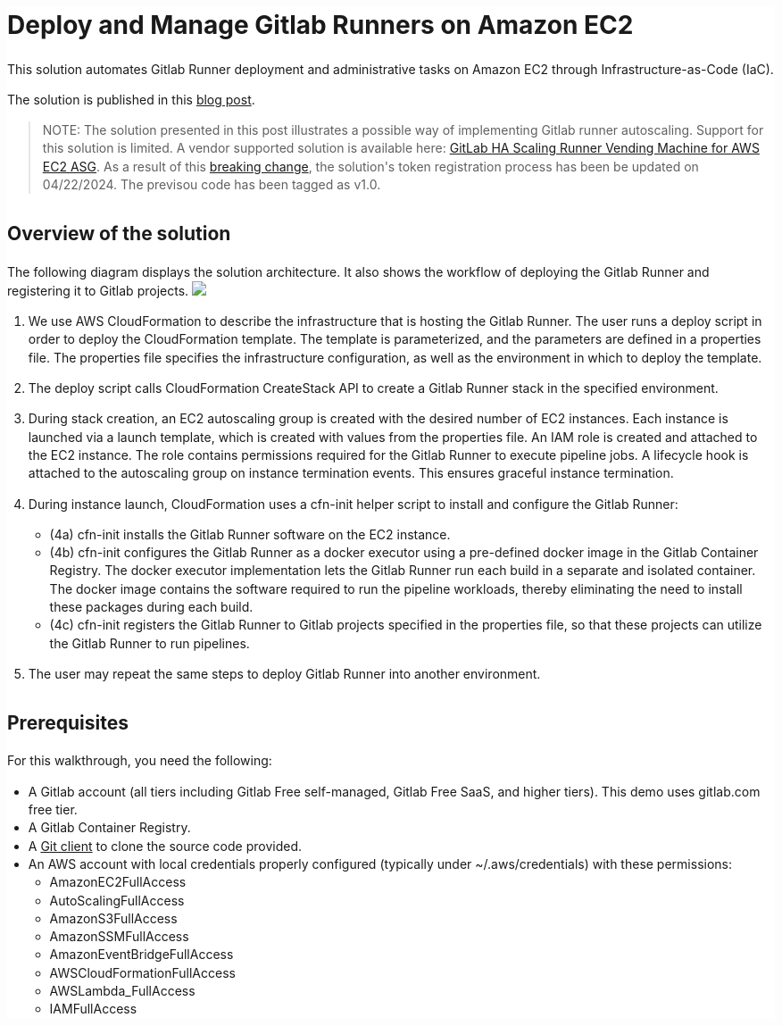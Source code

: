 # Deploy and Manage Gitlab Runners on Amazon EC2

This solution automates Gitlab Runner deployment and administrative tasks on Amazon EC2 through Infrastructure-as-Code (IaC).

The solution is published in this [blog post](https://aws.amazon.com/blogs/devops/deploy-and-manage-gitlab-runners-on-amazon-ec2/). 

> NOTE: The solution presented in this post illustrates a possible way of implementing Gitlab runner autoscaling. Support for this solution is limited. A vendor supported solution is available here: [GitLab HA Scaling Runner Vending Machine for AWS EC2 ASG](https://gitlab.com/guided-explorations/aws/gitlab-runner-autoscaling-aws-asg). 
As a result of this [breaking change](https://gitlab.com/gitlab-org/gitlab/-/issues/380872), the solution's token registration process has been be updated on 04/22/2024. The previsou code has been tagged as v1.0. 

## Overview of the solution
The following diagram displays the solution architecture. It also shows the workflow of deploying the Gitlab Runner and registering it to Gitlab projects. 
<img src="Images/gitlab-runner-architecture.png" width="700">

1.	We use AWS CloudFormation to describe the infrastructure that is hosting the Gitlab Runner. The user runs a deploy script in order to deploy the CloudFormation template. The template is parameterized, and the parameters are defined in a properties file. The properties file specifies the infrastructure configuration, as well as the environment in which to deploy the template. 

2.	The deploy script calls CloudFormation CreateStack API to create a Gitlab Runner stack in the specified environment.

3.	During stack creation, an EC2 autoscaling group is created with the desired number of EC2 instances. Each instance is launched via a launch template, which is created with values from the properties file. An IAM role is created and attached to the EC2 instance. The role contains permissions required for the Gitlab Runner to execute pipeline jobs. A lifecycle hook is attached to the autoscaling group on instance termination events. This ensures graceful instance termination. 

4.	During instance launch, CloudFormation uses a cfn-init helper script to install and configure the Gitlab Runner:

    - (4a) cfn-init installs the Gitlab Runner software on the EC2 instance. 
    - (4b) cfn-init configures the Gitlab Runner as a docker executor using a pre-defined docker image in the Gitlab Container Registry. The docker executor implementation lets the Gitlab Runner run each build in a separate and isolated container. The docker image contains the software required to run the pipeline workloads, thereby eliminating the need to install these packages during each build. 
    - (4c) cfn-init registers the Gitlab Runner to Gitlab projects specified in the properties file, so that these projects can utilize the Gitlab Runner to run pipelines. 

5.	The user may repeat the same steps to deploy Gitlab Runner into another environment. 

## Prerequisites
For this walkthrough, you need the following: 
- A Gitlab account (all tiers including Gitlab Free self-managed, Gitlab Free SaaS, and higher tiers). This demo uses gitlab.com free tier. 
- A Gitlab Container Registry. 
- A [Git client](https://git-scm.com/downloads) to clone the source code provided.
- An AWS account with local credentials properly configured (typically under ~/.aws/credentials) with these permissions:
    - AmazonEC2FullAccess
    - AutoScalingFullAccess
    - AmazonS3FullAccess
    - AmazonSSMFullAccess
    - AmazonEventBridgeFullAccess
    - AWSCloudFormationFullAccess
    - AWSLambda_FullAccess
    - IAMFullAccess